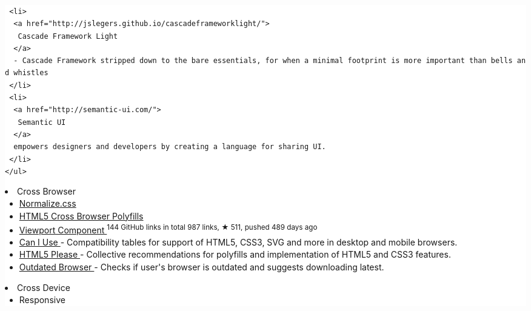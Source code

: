      <li>
      <a href="http://jslegers.github.io/cascadeframeworklight/">
       Cascade Framework Light
      </a>
      - Cascade Framework stripped down to the bare essentials, for when a minimal footprint is more important than bells and whistles
     </li>
     <li>
      <a href="http://semantic-ui.com/">
       Semantic UI
      </a>
      empowers designers and developers by creating a language for sharing UI.
     </li>
    </ul>
   </li>
  </ul>
 </li>
 <li>
  Cross Browser
  <ul>
   <li>
    <a href="http://necolas.github.io/normalize.css/">
     Normalize.css
    </a>
   </li>
   <li>
    <a href="https://github.com/Modernizr/Modernizr/wiki/HTML5-Cross-browser-Polyfills">
     HTML5 Cross Browser Polyfills
    </a>
   </li>
   <li>
    <a href="https://github.com/pazguille/viewport">
     Viewport Component
    </a>
    <sup>
     144 GitHub links in total 987 links, &#9733 511, pushed 489 days ago
    </sup>
   </li>
   <li>
    <a href="http://caniuse.com/">
     Can I Use
    </a>
    - Compatibility tables for support of HTML5, CSS3, SVG and more in desktop and mobile browsers.
   </li>
   <li>
    <a href="http://html5please.com/">
     HTML5 Please
    </a>
    - Collective recommendations for polyfills and implementation of HTML5 and CSS3 features.
   </li>
   <li>
    <a href="http://outdatedbrowser.com/">
     Outdated Browser
    </a>
    - Checks if user's browser is outdated and suggests downloading latest.
   </li>
  </ul>
 </li>
 <li>
  Cross Device
  <ul>
   <li>
    Responsive
    <ul>